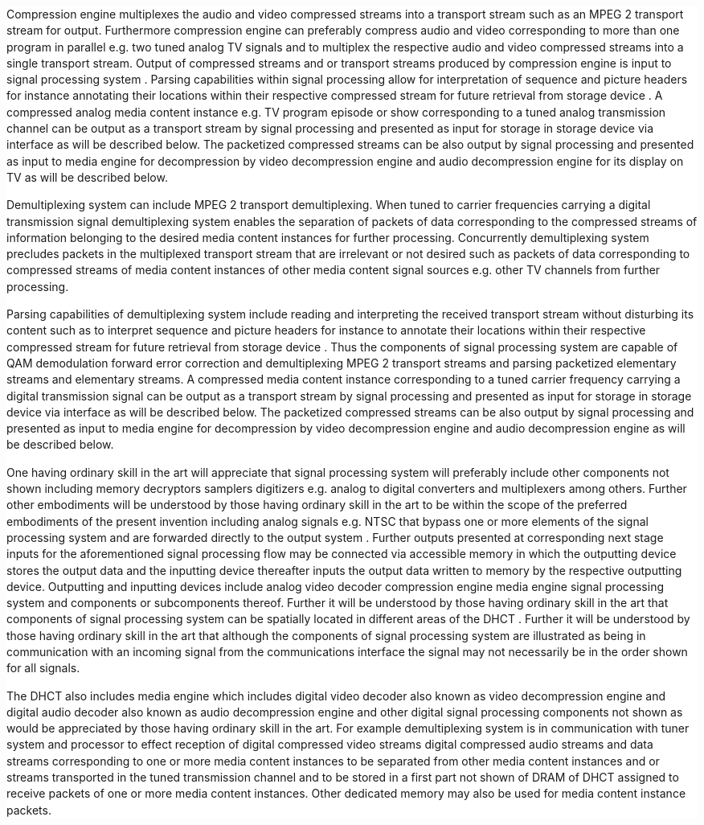 Compression engine multiplexes the audio and video compressed streams into a transport stream such as an MPEG 2 transport stream for output. Furthermore compression engine can preferably compress audio and video corresponding to more than one program in parallel e.g. two tuned analog TV signals and to multiplex the respective audio and video compressed streams into a single transport stream. Output of compressed streams and or transport streams produced by compression engine is input to signal processing system . Parsing capabilities within signal processing allow for interpretation of sequence and picture headers for instance annotating their locations within their respective compressed stream for future retrieval from storage device . A compressed analog media content instance e.g. TV program episode or show corresponding to a tuned analog transmission channel can be output as a transport stream by signal processing and presented as input for storage in storage device via interface as will be described below. The packetized compressed streams can be also output by signal processing and presented as input to media engine for decompression by video decompression engine and audio decompression engine for its display on TV as will be described below.

Demultiplexing system can include MPEG 2 transport demultiplexing. When tuned to carrier frequencies carrying a digital transmission signal demultiplexing system enables the separation of packets of data corresponding to the compressed streams of information belonging to the desired media content instances for further processing. Concurrently demultiplexing system precludes packets in the multiplexed transport stream that are irrelevant or not desired such as packets of data corresponding to compressed streams of media content instances of other media content signal sources e.g. other TV channels from further processing.

Parsing capabilities of demultiplexing system include reading and interpreting the received transport stream without disturbing its content such as to interpret sequence and picture headers for instance to annotate their locations within their respective compressed stream for future retrieval from storage device . Thus the components of signal processing system are capable of QAM demodulation forward error correction and demultiplexing MPEG 2 transport streams and parsing packetized elementary streams and elementary streams. A compressed media content instance corresponding to a tuned carrier frequency carrying a digital transmission signal can be output as a transport stream by signal processing and presented as input for storage in storage device via interface as will be described below. The packetized compressed streams can be also output by signal processing and presented as input to media engine for decompression by video decompression engine and audio decompression engine as will be described below.

One having ordinary skill in the art will appreciate that signal processing system will preferably include other components not shown including memory decryptors samplers digitizers e.g. analog to digital converters and multiplexers among others. Further other embodiments will be understood by those having ordinary skill in the art to be within the scope of the preferred embodiments of the present invention including analog signals e.g. NTSC that bypass one or more elements of the signal processing system and are forwarded directly to the output system . Further outputs presented at corresponding next stage inputs for the aforementioned signal processing flow may be connected via accessible memory in which the outputting device stores the output data and the inputting device thereafter inputs the output data written to memory by the respective outputting device. Outputting and inputting devices include analog video decoder compression engine media engine signal processing system and components or subcomponents thereof. Further it will be understood by those having ordinary skill in the art that components of signal processing system can be spatially located in different areas of the DHCT . Further it will be understood by those having ordinary skill in the art that although the components of signal processing system are illustrated as being in communication with an incoming signal from the communications interface the signal may not necessarily be in the order shown for all signals.

The DHCT also includes media engine which includes digital video decoder also known as video decompression engine and digital audio decoder also known as audio decompression engine and other digital signal processing components not shown as would be appreciated by those having ordinary skill in the art. For example demultiplexing system is in communication with tuner system and processor to effect reception of digital compressed video streams digital compressed audio streams and data streams corresponding to one or more media content instances to be separated from other media content instances and or streams transported in the tuned transmission channel and to be stored in a first part not shown of DRAM of DHCT assigned to receive packets of one or more media content instances. Other dedicated memory may also be used for media content instance packets.
